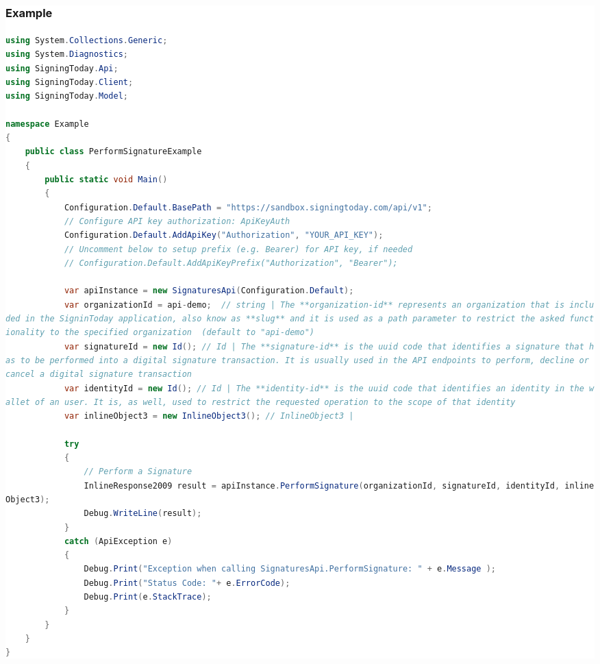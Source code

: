 ### Example

```csharp
using System.Collections.Generic;
using System.Diagnostics;
using SigningToday.Api;
using SigningToday.Client;
using SigningToday.Model;

namespace Example
{
    public class PerformSignatureExample
    {
        public static void Main()
        {
            Configuration.Default.BasePath = "https://sandbox.signingtoday.com/api/v1";
            // Configure API key authorization: ApiKeyAuth
            Configuration.Default.AddApiKey("Authorization", "YOUR_API_KEY");
            // Uncomment below to setup prefix (e.g. Bearer) for API key, if needed
            // Configuration.Default.AddApiKeyPrefix("Authorization", "Bearer");

            var apiInstance = new SignaturesApi(Configuration.Default);
            var organizationId = api-demo;  // string | The **organization-id** represents an organization that is included in the SigninToday application, also know as **slug** and it is used as a path parameter to restrict the asked functionality to the specified organization  (default to "api-demo")
            var signatureId = new Id(); // Id | The **signature-id** is the uuid code that identifies a signature that has to be performed into a digital signature transaction. It is usually used in the API endpoints to perform, decline or cancel a digital signature transaction 
            var identityId = new Id(); // Id | The **identity-id** is the uuid code that identifies an identity in the wallet of an user. It is, as well, used to restrict the requested operation to the scope of that identity 
            var inlineObject3 = new InlineObject3(); // InlineObject3 | 

            try
            {
                // Perform a Signature
                InlineResponse2009 result = apiInstance.PerformSignature(organizationId, signatureId, identityId, inlineObject3);
                Debug.WriteLine(result);
            }
            catch (ApiException e)
            {
                Debug.Print("Exception when calling SignaturesApi.PerformSignature: " + e.Message );
                Debug.Print("Status Code: "+ e.ErrorCode);
                Debug.Print(e.StackTrace);
            }
        }
    }
}
```
